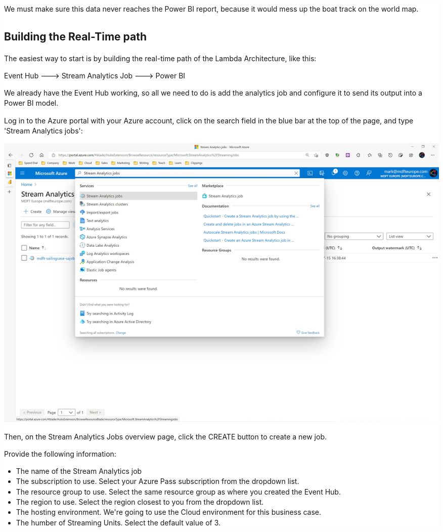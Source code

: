 We must make sure this data never reaches the Power BI report, because it would mess up the boat track on the world map. 


## Building the Real-Time path

The easiest way to start is by building the real-time path of the Lambda Architecture, like this:

Event Hub ---> Stream Analytics Job ---> Power BI

We already have the Event Hub working, so all we need to do is add the analytics job and configure it to send its output into a Power BI model.

Log in to the Azure portal with your Azure account, click on the search field in the blue bar at the top of the page, and type 'Stream Analytics jobs':

![Stream Analytics Job setup step 1](./assets/sa_install1.jpg)

Then, on the Stream Analytics Jobs overview page, click the CREATE button to create a new job. 

Provide the following information:

* The name of the Stream Analytics job
* The subscription to use. Select your Azure Pass subscription from the dropdown list.
* The resource group to use. Select the same resource group as where you created the Event Hub.
* The region to use. Select the region closest to you from the dropdown list.
* The hosting environment. We're going to use the Cloud environment for this business case.
* The humber of Streaming Units. Select the default value of 3. 
